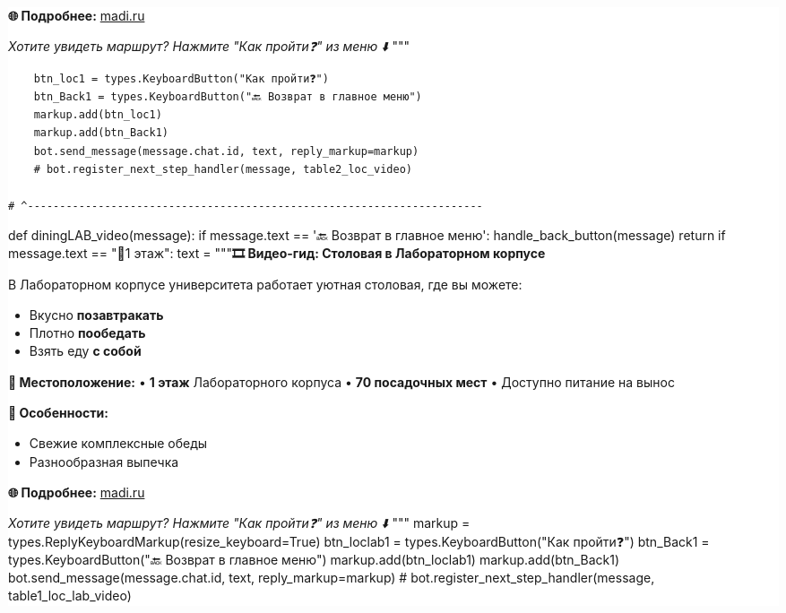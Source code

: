 <b>🌐 Подробнее:</b> <a href="https://madi.ru">madi.ru</a>

<em>Хотите увидеть маршрут? Нажмите "Как пройти❓" из меню ⬇️</em>
    """

        btn_loc1 = types.KeyboardButton("Как пройти❓")
        btn_Back1 = types.KeyboardButton("🔙 Возврат в главное меню")
        markup.add(btn_loc1)
        markup.add(btn_Back1)
        bot.send_message(message.chat.id, text, reply_markup=markup)
        # bot.register_next_step_handler(message, table2_loc_video)

    # ^-----------------------------------------------------------------------


def diningLAB_video(message):
    if message.text == '🔙 Возврат в главное меню':
        handle_back_button(message)
        return
    if message.text == "🔬1 этаж":
        text = """<b>🎞️ Видео-гид: Столовая в Лабораторном корпусе</b>

В Лабораторном корпусе университета работает уютная столовая, где вы можете:
- Вкусно <b>позавтракать</b>
- Плотно <b>пообедать</b>
- Взять еду <b>с собой</b>

<b>📍 Местоположение:</b>
• <b>1 этаж</b> Лабораторного корпуса
• <b>70 посадочных мест</b>
• Доступно питание на вынос

<b>📌 Особенности:</b>
- Свежие комплексные обеды
- Разнообразная выпечка

<b>🌐 Подробнее:</b> <a href="https://madi.ru">madi.ru</a>

<em>Хотите увидеть маршрут? Нажмите "Как пройти❓" из меню ⬇️</em>
    """
        markup = types.ReplyKeyboardMarkup(resize_keyboard=True)
        btn_loclab1 = types.KeyboardButton("Как пройти❓")
        btn_Back1 = types.KeyboardButton("🔙 Возврат в главное меню")
        markup.add(btn_loclab1)
        markup.add(btn_Back1)
        bot.send_message(message.chat.id, text, reply_markup=markup)
        # bot.register_next_step_handler(message, table1_loc_lab_video)


